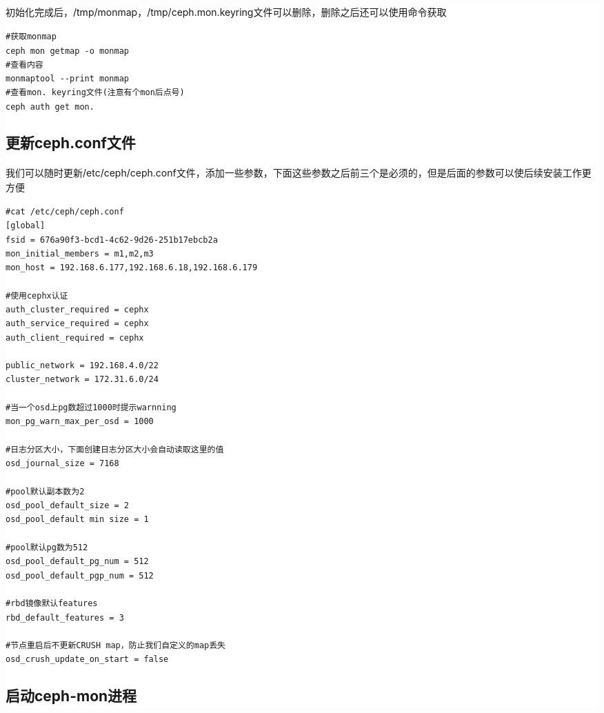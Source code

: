 初始化完成后，/tmp/monmap，/tmp/ceph.mon.keyring文件可以删除，删除之后还可以使用命令获取   

``` shell
#获取monmap
ceph mon getmap -o monmap
#查看内容
monmaptool --print monmap
#查看mon. keyring文件(注意有个mon后点号)
ceph auth get mon.
```

## 更新ceph.conf文件   

我们可以随时更新/etc/ceph/ceph.conf文件，添加一些参数，下面这些参数之后前三个是必须的，但是后面的参数可以使后续安装工作更方便     

``` shell
#cat /etc/ceph/ceph.conf
[global]
fsid = 676a90f3-bcd1-4c62-9d26-251b17ebcb2a
mon_initial_members = m1,m2,m3
mon_host = 192.168.6.177,192.168.6.18,192.168.6.179

#使用cephx认证
auth_cluster_required = cephx
auth_service_required = cephx
auth_client_required = cephx

public_network = 192.168.4.0/22
cluster_network = 172.31.6.0/24

#当一个osd上pg数超过1000时提示warnning
mon_pg_warn_max_per_osd = 1000

#日志分区大小，下面创建日志分区大小会自动读取这里的值
osd_journal_size = 7168

#pool默认副本数为2
osd_pool_default_size = 2
osd_pool_default min size = 1

#pool默认pg数为512
osd_pool_default_pg_num = 512
osd_pool_default_pgp_num = 512

#rbd镜像默认features
rbd_default_features = 3

#节点重启后不更新CRUSH map，防止我们自定义的map丢失
osd_crush_update_on_start = false
```

## 启动ceph-mon进程   
